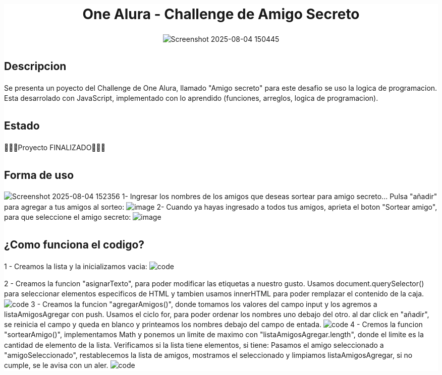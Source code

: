 <h1 align="center"> One Alura - Challenge de Amigo Secreto </h1>

<p align="center">
  <img width="722" height="224" alt="Screenshot 2025-08-04 150445" src="https://github.com/user-attachments/assets/bf38afb8-a061-4db1-ac5b-d11c65e85017" />
</p>

<h2> Descripcion</h2>
Se presenta un poyecto del Challenge de One Alura, llamado "Amigo secreto" para este desafio se uso la logica de programacion. Esta desarrolado con JavaScript, implementado con lo aprendido 
(funciones, arreglos, logica de programacion).

<h2>Estado</h2>
👨🏼‍💻Proyecto FINALIZADO👨🏼‍💻

<h2>Forma de uso</h2>
<img width="1266" height="576" alt="Screenshot 2025-08-04 152356" src="https://github.com/user-attachments/assets/aa2cda49-94a2-45ed-a759-fd4abf438e73" />
1- Ingresar los nombres de los amigos que deseas sortear para amigo secreto... Pulsa "añadir" para agregar a tus amigos al sorteo:
<img width="1266" height="579" alt="image" src="https://github.com/user-attachments/assets/10a479f9-4341-4bb5-bc7f-207c7495cf07" />
2- Cuando ya hayas ingresado a todos tus amigos, aprieta el boton "Sortear amigo", para que seleccione el amigo secreto:
<img width="1261" height="578" alt="image" src="https://github.com/user-attachments/assets/3f2ccd5f-c1fd-4540-a893-b2aded073f9e" />

<h2>¿Como funciona el codigo?</h2>
1 - Creamos la lista y la inicializamos vacia:
<img width="726" height="330" alt="code" src="https://github.com/user-attachments/assets/4285374b-1b94-4a29-b60a-fac54f3778ab" />

2 - Creamos la funcion "asignarTexto", para poder modificar las etiquetas a nuestro gusto. Usamos document.querySelector() para seleccionar elementos especificos de HTML y tambien usamos innerHTML para poder remplazar el contenido de la caja. 
<img width="1142" height="520" alt="code" src="https://github.com/user-attachments/assets/41f180fa-65e6-4f82-ac78-187390c01a26" />
3 - Creamos la funcion "agregarAmigos()", donde tomamos los valores del campo input y los agremos a listaAmigosAgregar con push. Usamos el ciclo for, para poder ordenar los nombres uno debajo del otro. al dar click en "añadir", se reinicia el campo y queda en blanco y 
printeamos los nombres debajo del campo de entada.
<img width="1572" height="1090" alt="code" src="https://github.com/user-attachments/assets/36002f74-4720-4ffa-b64d-52c71cb88e99" />
4 - Cremos la funcion "sortearAmigo()", implementamos Math y ponemos un limite de maximo con "listaAmigosAgregar.length", donde el limite es la cantidad de elemento de la lista. Verificamos si la lista tiene elementos, si tiene: Pasamos el amigo seleccionado a 
"amigoSeleccionado", restablecemos la lista de amigos, mostramos el seleccionado y limpiamos listaAmigosAgregar, si no cumple, se le avisa con un aler.
<img width="1988" height="900" alt="code" src="https://github.com/user-attachments/assets/4e6e5c67-ca64-49a1-8b15-d25b12e50746" />

